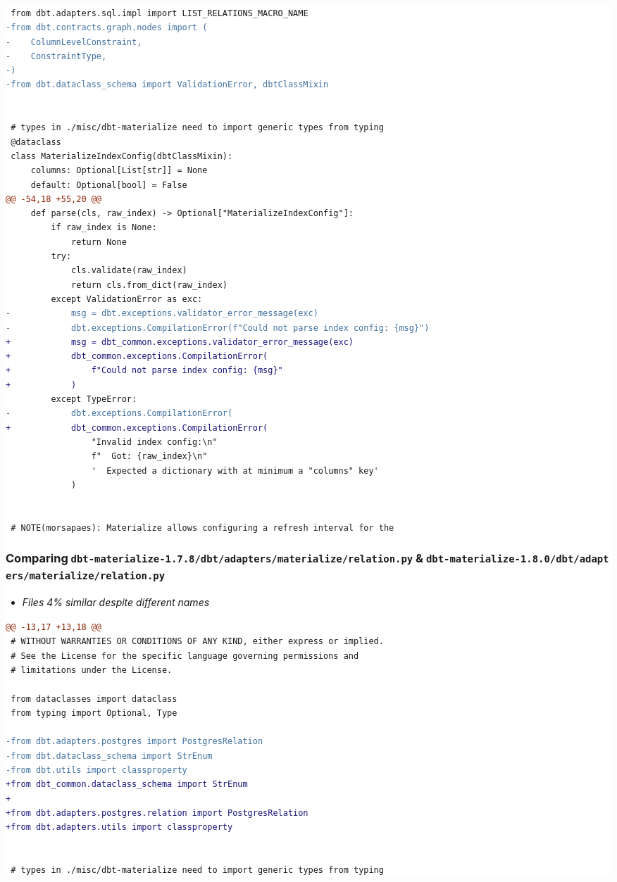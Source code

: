 ```diff
 from dbt.adapters.sql.impl import LIST_RELATIONS_MACRO_NAME
-from dbt.contracts.graph.nodes import (
-    ColumnLevelConstraint,
-    ConstraintType,
-)
-from dbt.dataclass_schema import ValidationError, dbtClassMixin
 
 
 # types in ./misc/dbt-materialize need to import generic types from typing
 @dataclass
 class MaterializeIndexConfig(dbtClassMixin):
     columns: Optional[List[str]] = None
     default: Optional[bool] = False
@@ -54,18 +55,20 @@
     def parse(cls, raw_index) -> Optional["MaterializeIndexConfig"]:
         if raw_index is None:
             return None
         try:
             cls.validate(raw_index)
             return cls.from_dict(raw_index)
         except ValidationError as exc:
-            msg = dbt.exceptions.validator_error_message(exc)
-            dbt.exceptions.CompilationError(f"Could not parse index config: {msg}")
+            msg = dbt_common.exceptions.validator_error_message(exc)
+            dbt_common.exceptions.CompilationError(
+                f"Could not parse index config: {msg}"
+            )
         except TypeError:
-            dbt.exceptions.CompilationError(
+            dbt_common.exceptions.CompilationError(
                 "Invalid index config:\n"
                 f"  Got: {raw_index}\n"
                 '  Expected a dictionary with at minimum a "columns" key'
             )
 
 
 # NOTE(morsapaes): Materialize allows configuring a refresh interval for the
```

### Comparing `dbt-materialize-1.7.8/dbt/adapters/materialize/relation.py` & `dbt-materialize-1.8.0/dbt/adapters/materialize/relation.py`

 * *Files 4% similar despite different names*

```diff
@@ -13,17 +13,18 @@
 # WITHOUT WARRANTIES OR CONDITIONS OF ANY KIND, either express or implied.
 # See the License for the specific language governing permissions and
 # limitations under the License.
 
 from dataclasses import dataclass
 from typing import Optional, Type
 
-from dbt.adapters.postgres import PostgresRelation
-from dbt.dataclass_schema import StrEnum
-from dbt.utils import classproperty
+from dbt_common.dataclass_schema import StrEnum
+
+from dbt.adapters.postgres.relation import PostgresRelation
+from dbt.adapters.utils import classproperty
 
 
 # types in ./misc/dbt-materialize need to import generic types from typing
```